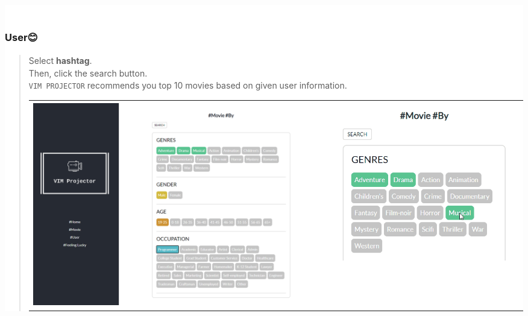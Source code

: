 <br>

### User😊

> Select **hashtag**.  
> Then, click the search button.  
> `VIM PROJECTOR` recommends you top 10 movies based on given user information.
>
> <table><tr><th width="60%"><img src="./pic/searchByUserPage.png"></th><th><img src="./pic/searchByUserInfo.gif"></th></tr></table>
